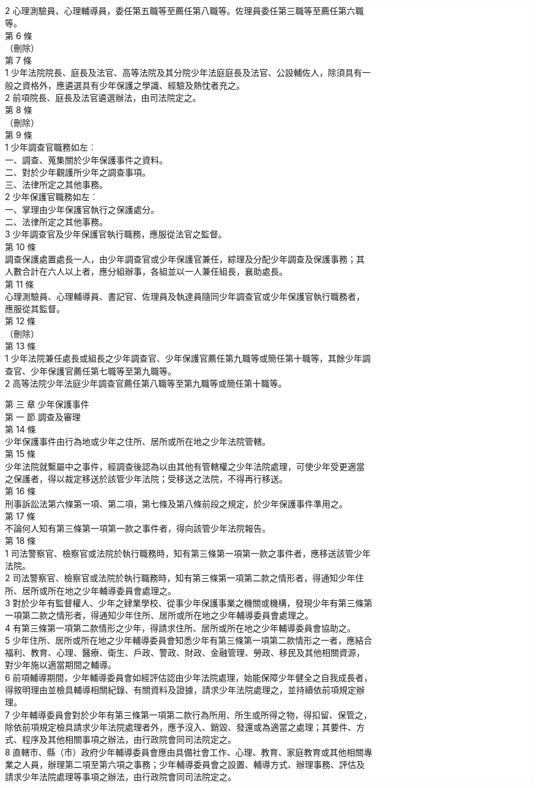
2 心理測驗員、心理輔導員，委任第五職等至薦任第八職等。佐理員委任第三職等至薦任第六職  
等。  
第 6 條  
（刪除）  
第 7 條  
1 少年法院院長、庭長及法官、高等法院及其分院少年法庭庭長及法官、公設輔佐人，除須具有一  
般之資格外，應遴選具有少年保護之學識、經驗及熱忱者充之。  
2 前項院長、庭長及法官遴選辦法，由司法院定之。  
第 8 條  
（刪除）  
第 9 條  
1 少年調查官職務如左︰  
一、調查、蒐集關於少年保護事件之資料。  
二、對於少年觀護所少年之調查事項。  
三、法律所定之其他事務。  
2 少年保護官職務如左︰  
一、掌理由少年保護官執行之保護處分。  
二、法律所定之其他事務。  
3 少年調查官及少年保護官執行職務，應服從法官之監督。  
第 10 條  
調查保護處置處長一人，由少年調查官或少年保護官兼任，綜理及分配少年調查及保護事務；其  
人數合計在六人以上者，應分組辦事，各組並以一人兼任組長，襄助處長。  
第 11 條  
心理測驗員、心理輔導員、書記官、佐理員及執達員隨同少年調查官或少年保護官執行職務者，  
應服從其監督。  
第 12 條  
（刪除）  
第 13 條  
1 少年法院兼任處長或組長之少年調查官、少年保護官薦任第九職等或簡任第十職等，其餘少年調  
查官、少年保護官薦任第七職等至第九職等。  
2 高等法院少年法庭少年調查官薦任第八職等至第九職等或簡任第十職等。  


第 三 章 少年保護事件  
第 一 節 調查及審理  
第 14 條  
少年保護事件由行為地或少年之住所、居所或所在地之少年法院管轄。  
第 15 條  
少年法院就繫屬中之事件，經調查後認為以由其他有管轄權之少年法院處理，可使少年受更適當  
之保護者，得以裁定移送於該管少年法院；受移送之法院，不得再行移送。  
第 16 條  
刑事訴訟法第六條第一項、第二項，第七條及第八條前段之規定，於少年保護事件準用之。  
第 17 條  
不論何人知有第三條第一項第一款之事件者，得向該管少年法院報告。  
第 18 條  
1 司法警察官、檢察官或法院於執行職務時，知有第三條第一項第一款之事件者，應移送該管少年  
法院。  
2 司法警察官、檢察官或法院於執行職務時，知有第三條第一項第二款之情形者，得通知少年住  
所、居所或所在地之少年輔導委員會處理之。  
3 對於少年有監督權人、少年之肄業學校、從事少年保護事業之機關或機構，發現少年有第三條第  
一項第二款之情形者，得通知少年住所、居所或所在地之少年輔導委員會處理之。  
4 有第三條第一項第二款情形之少年，得請求住所、居所或所在地之少年輔導委員會協助之。  
5 少年住所、居所或所在地之少年輔導委員會知悉少年有第三條第一項第二款情形之一者，應結合  
福利、教育、心理、醫療、衛生、戶政、警政、財政、金融管理、勞政、移民及其他相關資源，  
對少年施以適當期間之輔導。  
6 前項輔導期間，少年輔導委員會如經評估認由少年法院處理，始能保障少年健全之自我成長者，  
得敘明理由並檢具輔導相關紀錄、有關資料及證據，請求少年法院處理之，並持續依前項規定辦  
理。  
7 少年輔導委員會對於少年有第三條第一項第二款行為所用、所生或所得之物，得扣留、保管之，  
除依前項規定檢具請求少年法院處理者外，應予沒入、銷毀、發還或為適當之處理；其要件、方  
式、程序及其他相關事項之辦法，由行政院會同司法院定之。  
8 直轄市、縣（市）政府少年輔導委員會應由具備社會工作、心理、教育、家庭教育或其他相關專  
業之人員，辦理第二項至第六項之事務；少年輔導委員會之設置、輔導方式、辦理事務、評估及  
請求少年法院處理等事項之辦法，由行政院會同司法院定之。  